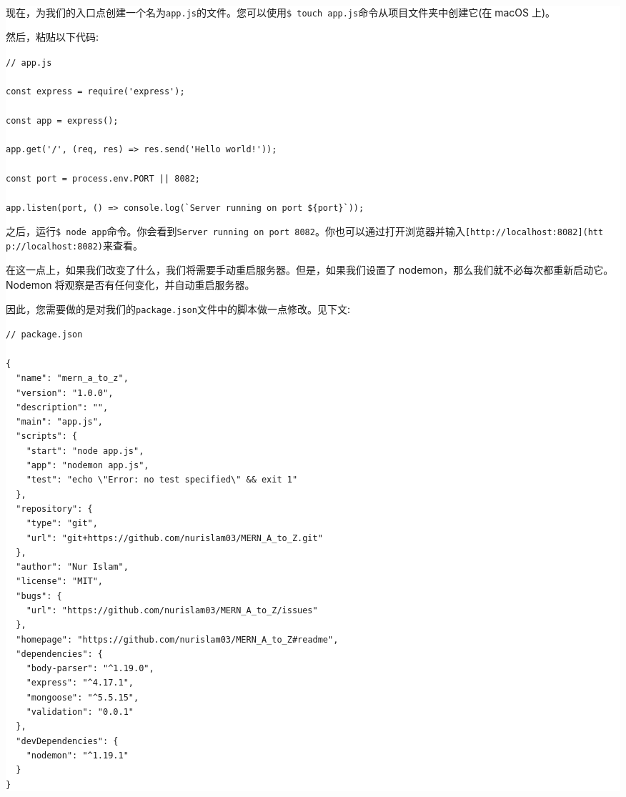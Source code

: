 现在，为我们的入口点创建一个名为`app.js`的文件。您可以使用`$ touch app.js`命令从项目文件夹中创建它(在 macOS 上)。

然后，粘贴以下代码:

```
// app.js

const express = require('express');

const app = express();

app.get('/', (req, res) => res.send('Hello world!'));

const port = process.env.PORT || 8082;

app.listen(port, () => console.log(`Server running on port ${port}`));

```

之后，运行`$ node app`命令。你会看到`Server running on port 8082`。你也可以通过打开浏览器并输入`[http://localhost:8082](http://localhost:8082)`来查看。

在这一点上，如果我们改变了什么，我们将需要手动重启服务器。但是，如果我们设置了 nodemon，那么我们就不必每次都重新启动它。Nodemon 将观察是否有任何变化，并自动重启服务器。

因此，您需要做的是对我们的`package.json`文件中的脚本做一点修改。见下文:

```
// package.json

{
  "name": "mern_a_to_z",
  "version": "1.0.0",
  "description": "",
  "main": "app.js",
  "scripts": {
    "start": "node app.js",
    "app": "nodemon app.js",
    "test": "echo \"Error: no test specified\" && exit 1"
  },
  "repository": {
    "type": "git",
    "url": "git+https://github.com/nurislam03/MERN_A_to_Z.git"
  },
  "author": "Nur Islam",
  "license": "MIT",
  "bugs": {
    "url": "https://github.com/nurislam03/MERN_A_to_Z/issues"
  },
  "homepage": "https://github.com/nurislam03/MERN_A_to_Z#readme",
  "dependencies": {
    "body-parser": "^1.19.0",
    "express": "^4.17.1",
    "mongoose": "^5.5.15",
    "validation": "0.0.1"
  },
  "devDependencies": {
    "nodemon": "^1.19.1"
  }
}

```
